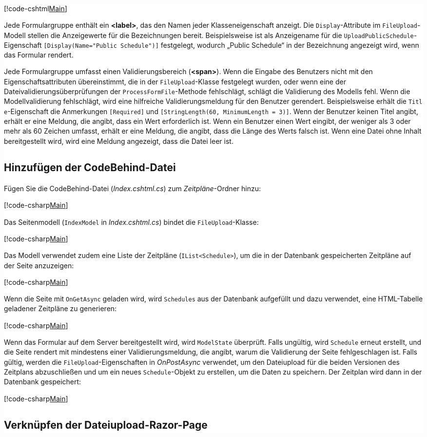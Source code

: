 [!code-cshtml[Main](razor-pages-start/sample/RazorPagesMovie/Pages/Schedules/Index.cshtml)]

Jede Formulargruppe enthält ein **\<label>**, das den Namen jeder Klasseneigenschaft anzeigt. Die `Display`-Attribute im `FileUpload`-Modell stellen die Anzeigewerte für die Bezeichnungen bereit. Beispielsweise ist als Anzeigename für die `UploadPublicSchedule`-Eigenschaft `[Display(Name="Public Schedule")]` festgelegt, wodurch „Public Schedule“ in der Bezeichnung angezeigt wird, wenn das Formular rendert.

Jede Formulargruppe umfasst einen Validierungsbereich (**\<span>**). Wenn die Eingabe des Benutzers nicht mit den Eigenschaftsattributen übereinstimmt, die in der `FileUpload`-Klasse festgelegt wurden, oder wenn eine der Dateivalidierungsüberprüfungen der `ProcessFormFile`-Methode fehlschlägt, schlägt die Validierung des Modells fehl. Wenn die Modellvalidierung fehlschlägt, wird eine hilfreiche Validierungsmeldung für den Benutzer gerendert. Beispielsweise erhält die `Title`-Eigenschaft die Anmerkungen `[Required]` und `[StringLength(60, MinimumLength = 3)]`. Wenn der Benutzer keinen Titel angibt, erhält er eine Meldung, die angibt, dass ein Wert erforderlich ist. Wenn ein Benutzer einen Wert eingibt, der weniger als 3 oder mehr als 60 Zeichen umfasst, erhält er eine Meldung, die angibt, dass die Länge des Werts falsch ist. Wenn eine Datei ohne Inhalt bereitgestellt wird, wird eine Meldung angezeigt, dass die Datei leer ist.

## <a name="add-the-code-behind-file"></a>Hinzufügen der CodeBehind-Datei

Fügen Sie die CodeBehind-Datei (*Index.cshtml.cs*) zum *Zeitpläne*-Ordner hinzu:

[!code-csharp[Main](razor-pages-start/sample/RazorPagesMovie/Pages/Schedules/Index.cshtml.cs)]

Das Seitenmodell (`IndexModel` in *Index.cshtml.cs*) bindet die `FileUpload`-Klasse:

[!code-csharp[Main](razor-pages-start/snapshot_sample/RazorPagesMovie/Pages/Schedules/Index.cshtml.cs?name=snippet1)]

Das Modell verwendet zudem eine Liste der Zeitpläne (`IList<Schedule>`), um die in der Datenbank gespeicherten Zeitpläne auf der Seite anzuzeigen:

[!code-csharp[Main](razor-pages-start/snapshot_sample/RazorPagesMovie/Pages/Schedules/Index.cshtml.cs?name=snippet2)]

Wenn die Seite mit `OnGetAsync` geladen wird, wird `Schedules` aus der Datenbank aufgefüllt und dazu verwendet, eine HTML-Tabelle geladener Zeitpläne zu generieren:

[!code-csharp[Main](razor-pages-start/snapshot_sample/RazorPagesMovie/Pages/Schedules/Index.cshtml.cs?name=snippet3)]

Wenn das Formular auf dem Server bereitgestellt wird, wird `ModelState` überprüft. Falls ungültig, wird `Schedule` erneut erstellt, und die Seite rendert mit mindestens einer Validierungsmeldung, die angibt, warum die Validierung der Seite fehlgeschlagen ist. Falls gültig, werden die `FileUpload`-Eigenschaften in *OnPostAsync* verwendet, um den Dateiupload für die beiden Versionen des Zeitplans abzuschließen und um ein neues `Schedule`-Objekt zu erstellen, um die Daten zu speichern. Der Zeitplan wird dann in der Datenbank gespeichert:

[!code-csharp[Main](razor-pages-start/snapshot_sample/RazorPagesMovie/Pages/Schedules/Index.cshtml.cs?name=snippet4)]

## <a name="link-the-file-upload-razor-page"></a>Verknüpfen der Dateiupload-Razor-Page
